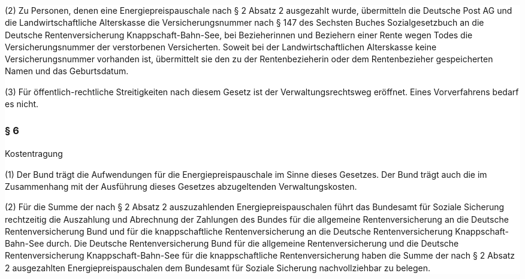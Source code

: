 </div>

<div class="jurAbsatz">

(2) Zu Personen, denen eine Energiepreispauschale nach § 2 Absatz 2
ausgezahlt wurde, übermitteln die Deutsche Post AG und die
Landwirtschaftliche Alterskasse die Versicherungsnummer nach § 147 des
Sechsten Buches Sozialgesetzbuch an die Deutsche Rentenversicherung
Knappschaft-Bahn-See, bei Bezieherinnen und Beziehern einer Rente wegen
Todes die Versicherungsnummer der verstorbenen Versicherten. Soweit bei
der Landwirtschaftlichen Alterskasse keine Versicherungsnummer vorhanden
ist, übermittelt sie den zu der Rentenbezieherin oder dem Rentenbezieher
gespeicherten Namen und das Geburtsdatum.

</div>

<div class="jurAbsatz">

(3) Für öffentlich-rechtliche Streitigkeiten nach diesem Gesetz ist der
Verwaltungsrechtsweg eröffnet. Eines Vorverfahrens bedarf es nicht.

</div>

</div>

</div>

</div>

<span id="BJNR198510022BJNE000600000.html"></span>

### § 6  
Kostentragung

<div>

<div class="jnhtml">

<div>

<div class="jurAbsatz">

(1) Der Bund trägt die Aufwendungen für die Energiepreispauschale im
Sinne dieses Gesetzes. Der Bund trägt auch die im Zusammenhang mit der
Ausführung dieses Gesetzes abzugeltenden Verwaltungskosten.

</div>

<div class="jurAbsatz">

(2) Für die Summe der nach § 2 Absatz 2 auszuzahlenden
Energiepreispauschalen führt das Bundesamt für Soziale Sicherung
rechtzeitig die Auszahlung und Abrechnung der Zahlungen des Bundes für
die allgemeine Rentenversicherung an die Deutsche Rentenversicherung
Bund und für die knappschaftliche Rentenversicherung an die Deutsche
Rentenversicherung Knappschaft-Bahn-See durch. Die Deutsche
Rentenversicherung Bund für die allgemeine Rentenversicherung und die
Deutsche Rentenversicherung Knappschaft-Bahn-See für die
knappschaftliche Rentenversicherung haben die Summe der nach § 2 Absatz
2 ausgezahlten Energiepreispauschalen dem Bundesamt für Soziale
Sicherung nachvollziehbar zu belegen.
